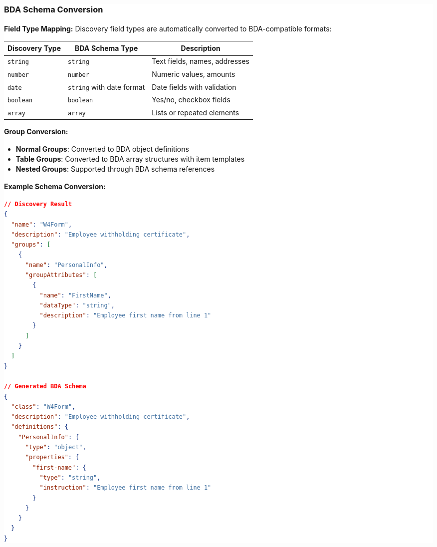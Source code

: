 ### BDA Schema Conversion

**Field Type Mapping:**
Discovery field types are automatically converted to BDA-compatible formats:

| Discovery Type | BDA Schema Type | Description |
|----------------|-----------------|-------------|
| `string` | `string` | Text fields, names, addresses |
| `number` | `number` | Numeric values, amounts |
| `date` | `string` with date format | Date fields with validation |
| `boolean` | `boolean` | Yes/no, checkbox fields |
| `array` | `array` | Lists or repeated elements |

**Group Conversion:**
- **Normal Groups**: Converted to BDA object definitions
- **Table Groups**: Converted to BDA array structures with item templates
- **Nested Groups**: Supported through BDA schema references

**Example Schema Conversion:**
```json
// Discovery Result
{
  "name": "W4Form",
  "description": "Employee withholding certificate",
  "groups": [
    {
      "name": "PersonalInfo",
      "groupAttributes": [
        {
          "name": "FirstName",
          "dataType": "string",
          "description": "Employee first name from line 1"
        }
      ]
    }
  ]
}

// Generated BDA Schema
{
  "class": "W4Form",
  "description": "Employee withholding certificate",
  "definitions": {
    "PersonalInfo": {
      "type": "object",
      "properties": {
        "first-name": {
          "type": "string",
          "instruction": "Employee first name from line 1"
        }
      }
    }
  }
}
```
